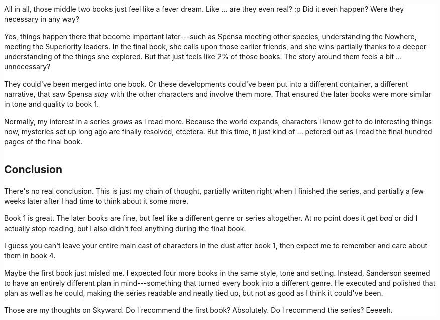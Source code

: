 All in all, those middle two books just feel like a fever dream. Like ... are they even real? :p Did it even happen? Were they necessary in any way?

Yes, things happen there that become important later---such as Spensa meeting other species, understanding the Nowhere, meeting the Superiority leaders. In the final book, she calls upon those earlier friends, and she wins partially thanks to a deeper understanding of the things she explored. But that just feels like 2% of those books. The story around them feels a bit ... unnecessary?

They could've been merged into one book. Or these developments could've been put into a different container, a different narrative, that saw Spensa _stay_ with the other characters and involve them more. That ensured the later books were more similar in tone and quality to book 1.

Normally, my interest in a series _grows_ as I read more. Because the world expands, characters I know get to do interesting things now, mysteries set up long ago are finally resolved, etcetera. But this time, it just kind of ... petered out as I read the final hundred pages of the final book.

## Conclusion

There's no real conclusion. This is just my chain of thought, partially written right when I finished the series, and partially a few weeks later after I had time to think about it some more.

Book 1 is great. The later books are fine, but feel like a different genre or series altogether. At no point does it get _bad_ or did I actually stop reading, but I also didn't feel anything during the final book. 

I guess you can't leave your entire main cast of characters in the dust after book 1, then expect me to remember and care about them in book 4.

Maybe the first book just misled me. I expected four more books in the same style, tone and setting. Instead, Sanderson seemed to have an entirely different plan in mind---something that turned every book into a different genre. He executed and polished that plan as well as he could, making the series readable and neatly tied up, but not as good as I think it could've been.

Those are my thoughts on Skyward. Do I recommend the first book? Absolutely. Do I recommend the series? Eeeeeh.







